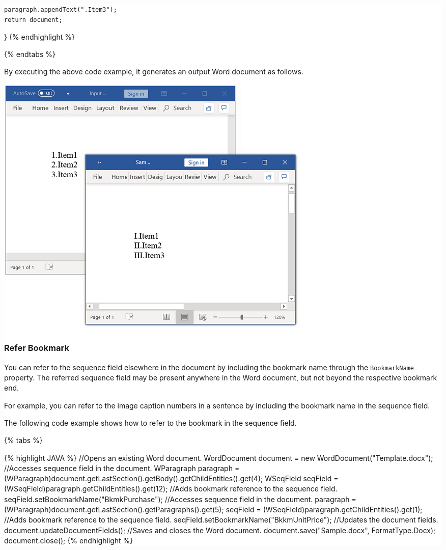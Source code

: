 	paragraph.appendText(".Item3");
	return document;
}
{% endhighlight %}

{% endtabs %}

By executing the above code example, it generates an output Word document as follows.

![Output document after applying Number format for SEQ field](WorkingWithFields_images/SEQField_NumberFormat.png)

### Refer Bookmark
You can refer to the sequence field elsewhere in the document by including the bookmark name through the `BookmarkName` property. The referred sequence field may be present anywhere in the Word document, but not beyond the respective bookmark end.

For example, you can refer to the image caption numbers in a sentence by including the bookmark name in the sequence field.

The following code example shows how to refer to the bookmark in the sequence field.

{% tabs %}  

{% highlight JAVA %}
//Opens an existing Word document.
WordDocument document = new WordDocument("Template.docx");
//Accesses sequence field in the document.
WParagraph paragraph = (WParagraph)document.getLastSection().getBody().getChildEntities().get(4);
WSeqField seqField = (WSeqField)paragraph.getChildEntities().get(12);
//Adds bookmark reference to the sequence field.
seqField.setBookmarkName("BkmkPurchase");
//Accesses sequence field in the document.
paragraph = (WParagraph)document.getLastSection().getParagraphs().get(5);
seqField = (WSeqField)paragraph.getChildEntities().get(1);
//Adds bookmark reference to the sequence field.
seqField.setBookmarkName("BkkmUnitPrice");
//Updates the document fields.
document.updateDocumentFields();
//Saves and closes the Word document.
document.save("Sample.docx", FormatType.Docx);
document.close();
{% endhighlight %}